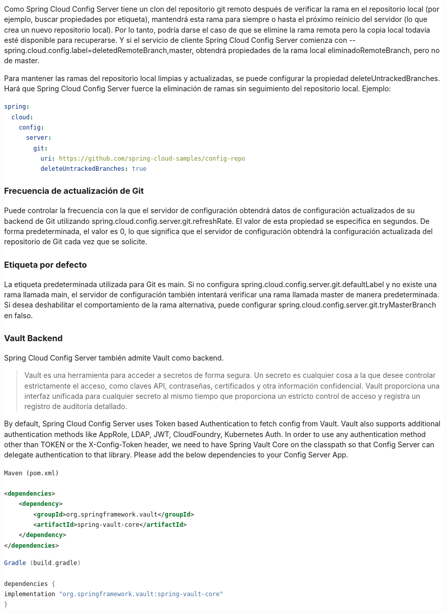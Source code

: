 Como Spring Cloud Config Server tiene un clon del repositorio git remoto después de verificar la rama en el repositorio local (por ejemplo, buscar propiedades por etiqueta), mantendrá esta rama para siempre o hasta el próximo reinicio del servidor (lo que crea un nuevo repositorio local). Por lo tanto, podría darse el caso de que se elimine la rama remota pero la copia local todavía esté disponible para recuperarse. Y si el servicio de cliente Spring Cloud Config Server comienza con --spring.cloud.config.label=deletedRemoteBranch,master, obtendrá propiedades de la rama local eliminadoRemoteBranch, pero no de master.

Para mantener las ramas del repositorio local limpias y actualizadas, se puede configurar la propiedad deleteUntrackedBranches. Hará que Spring Cloud Config Server fuerce la eliminación de ramas sin seguimiento del repositorio local. Ejemplo:

```yaml
spring:
  cloud:
    config:
      server:
        git:
          uri: https://github.com/spring-cloud-samples/config-repo
          deleteUntrackedBranches: true
```

### Frecuencia de actualización de Git
Puede controlar la frecuencia con la que el servidor de configuración obtendrá datos de configuración actualizados de su backend de Git utilizando spring.cloud.config.server.git.refreshRate. El valor de esta propiedad se especifica en segundos. De forma predeterminada, el valor es 0, lo que significa que el servidor de configuración obtendrá la configuración actualizada del repositorio de Git cada vez que se solicite.

### Etiqueta por defecto

La etiqueta predeterminada utilizada para Git es main. Si no configura spring.cloud.config.server.git.defaultLabel y no existe una rama llamada main, el servidor de configuración también intentará verificar una rama llamada master de manera predeterminada. Si desea deshabilitar el comportamiento de la rama alternativa, puede configurar spring.cloud.config.server.git.tryMasterBranch en falso.

### Vault Backend
Spring Cloud Config Server también admite Vault como backend.

> Vault es una herramienta para acceder a secretos de forma segura. Un secreto es cualquier cosa a la que desee controlar estrictamente el acceso, como claves API, contraseñas, certificados y otra información confidencial. Vault proporciona una interfaz unificada para cualquier secreto al mismo tiempo que proporciona un estricto control de acceso y registra un registro de auditoría detallado.

By default, Spring Cloud Config Server uses Token based Authentication to fetch config from Vault. Vault also supports additional authentication methods like AppRole, LDAP, JWT, CloudFoundry, Kubernetes Auth. In order to use any authentication method other than TOKEN or the X-Config-Token header, we need to have Spring Vault Core on the classpath so that Config Server can delegate authentication to that library. Please add the below dependencies to your Config Server App.
```xml
Maven (pom.xml)

<dependencies>
	<dependency>
		<groupId>org.springframework.vault</groupId>
		<artifactId>spring-vault-core</artifactId>
	</dependency>
</dependencies>
```
```groovy
Gradle (build.gradle)

dependencies {
implementation "org.springframework.vault:spring-vault-core"
}
```
